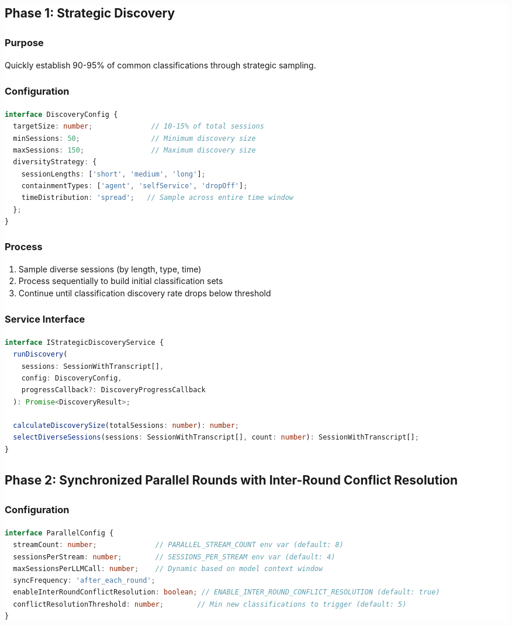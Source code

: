 ## Phase 1: Strategic Discovery

### Purpose
Quickly establish 90-95% of common classifications through strategic sampling.

### Configuration
```typescript
interface DiscoveryConfig {
  targetSize: number;              // 10-15% of total sessions
  minSessions: 50;                 // Minimum discovery size
  maxSessions: 150;                // Maximum discovery size
  diversityStrategy: {
    sessionLengths: ['short', 'medium', 'long'];
    containmentTypes: ['agent', 'selfService', 'dropOff'];
    timeDistribution: 'spread';   // Sample across entire time window
  };
}
```

### Process
1. Sample diverse sessions (by length, type, time)
2. Process sequentially to build initial classification sets
3. Continue until classification discovery rate drops below threshold

### Service Interface
```typescript
interface IStrategicDiscoveryService {
  runDiscovery(
    sessions: SessionWithTranscript[], 
    config: DiscoveryConfig,
    progressCallback?: DiscoveryProgressCallback
  ): Promise<DiscoveryResult>;
  
  calculateDiscoverySize(totalSessions: number): number;
  selectDiverseSessions(sessions: SessionWithTranscript[], count: number): SessionWithTranscript[];
}
```

## Phase 2: Synchronized Parallel Rounds with Inter-Round Conflict Resolution

### Configuration
```typescript
interface ParallelConfig {
  streamCount: number;              // PARALLEL_STREAM_COUNT env var (default: 8)
  sessionsPerStream: number;        // SESSIONS_PER_STREAM env var (default: 4)
  maxSessionsPerLLMCall: number;    // Dynamic based on model context window
  syncFrequency: 'after_each_round';
  enableInterRoundConflictResolution: boolean; // ENABLE_INTER_ROUND_CONFLICT_RESOLUTION (default: true)
  conflictResolutionThreshold: number;        // Min new classifications to trigger (default: 5)
}
```
